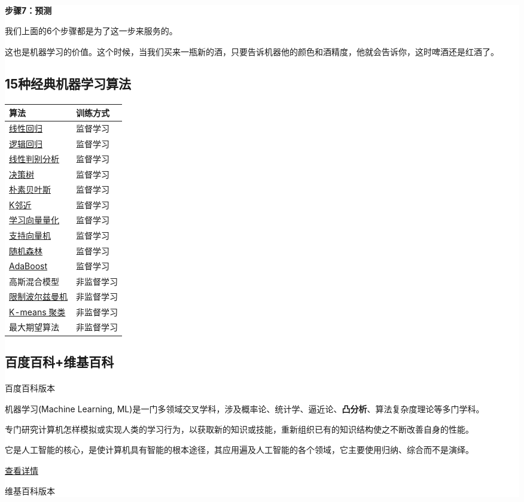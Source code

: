  

**步骤7：预测**

我们上面的6个步骤都是为了这一步来服务的。

这也是机器学习的价值。这个时候，当我们买来一瓶新的酒，只要告诉机器他的颜色和酒精度，他就会告诉你，这时啤酒还是红酒了。



## 15种经典机器学习算法

| 算法                                                         | 训练方式   |
| :----------------------------------------------------------- | :--------- |
| [线性回归](https://easyai.tech/ai-definition/linear-regression/) | 监督学习   |
| [逻辑回归](https://easyai.tech/ai-definition/logistic-regression/) | 监督学习   |
| [线性判别分析](https://easyai.tech/ai-definition/linear-discriminant-analysis/) | 监督学习   |
| [决策树](https://easyai.tech/ai-definition/decision-tree/)   | 监督学习   |
| [朴素贝叶斯](https://easyai.tech/ai-definition/naive-bayes-classifier/) | 监督学习   |
| [K邻近](https://easyai.tech/ai-definition/k-nearest-neighbors/) | 监督学习   |
| [学习向量量化](https://easyai.tech/ai-definition/learning-vector-quantization/) | 监督学习   |
| [支持向量机](https://easyai.tech/ai-definition/svm/)         | 监督学习   |
| [随机森林](https://easyai.tech/ai-definition/random-forest/) | 监督学习   |
| [AdaBoost](https://easyai.tech/ai-definition/adaboost/)      | 监督学习   |
| 高斯混合模型                                                 | 非监督学习 |
| [限制波尔兹曼机](https://easyai.tech/ai-definition/restricted-boltzmann-machine/) | 非监督学习 |
| [K-means 聚类](https://easyai.tech/ai-definition/k-means-clustering/) | 非监督学习 |
| 最大期望算法                                                 | 非监督学习 |



 

## 百度百科+维基百科

百度百科版本

机器学习(Machine Learning, ML)是一门多领域交叉学科，涉及概率论、统计学、逼近论、**凸分析**、算法复杂度理论等多门学科。

专门研究计算机怎样模拟或实现人类的学习行为，以获取新的知识或技能，重新组织已有的知识结构使之不断改善自身的性能。 

它是人工智能的核心，是使计算机具有智能的根本途径，其应用遍及人工智能的各个领域，它主要使用归纳、综合而不是演绎。

[查看详情](https://baike.baidu.com/item/机器学习/217599?fr=aladdin)

 

维基百科版本
